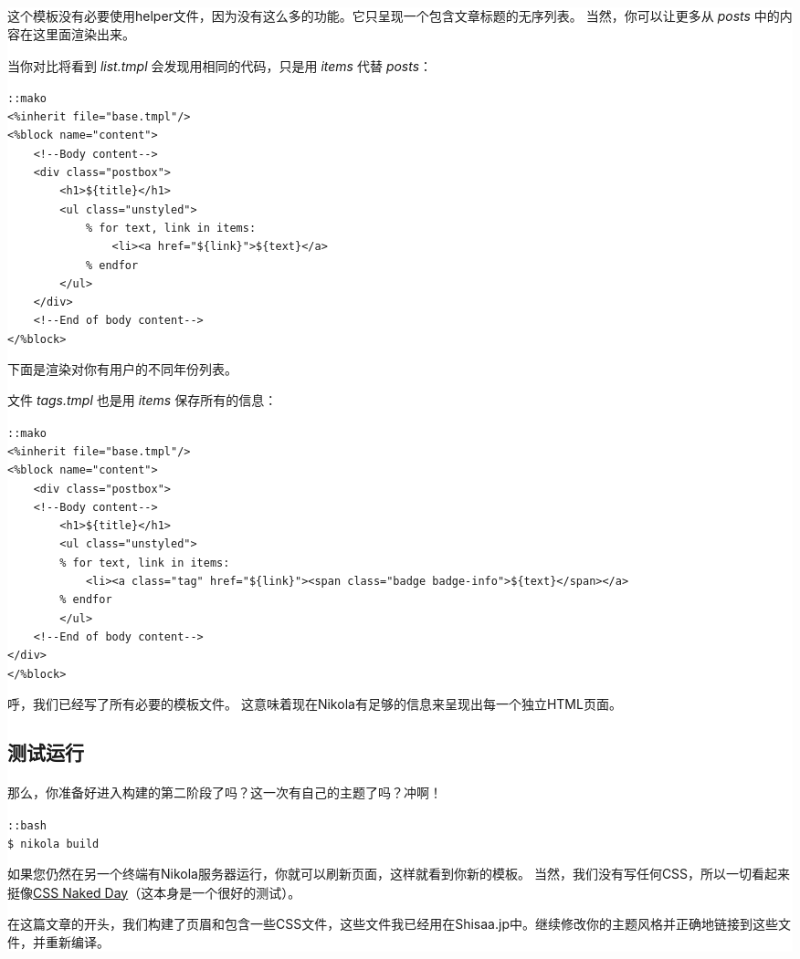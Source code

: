 这个模板没有必要使用helper文件，因为没有这么多的功能。它只呈现一个包含文章标题的无序列表。
当然，你可以让更多从 *posts* 中的内容在这里面渲染出来。

当你对比将看到 *list.tmpl* 会发现用相同的代码，只是用 *items* 代替 *posts*：

    ::mako
	<%inherit file="base.tmpl"/>
	<%block name="content">
        <!--Body content-->
        <div class="postbox">
			<h1>${title}</h1>
			<ul class="unstyled">
				% for text, link in items:
					<li><a href="${link}">${text}</a>
				% endfor
			</ul>
        </div>
        <!--End of body content-->
	</%block>

下面是渲染对你有用户的不同年份列表。

文件 *tags.tmpl* 也是用 *items* 保存所有的信息：

    ::mako
	<%inherit file="base.tmpl"/>
	<%block name="content">
		<div class="postbox">
		<!--Body content-->
			<h1>${title}</h1>
			<ul class="unstyled">
			% for text, link in items:
				<li><a class="tag" href="${link}"><span class="badge badge-info">${text}</span></a>
			% endfor
			</ul>
        <!--End of body content-->
    </div>
	</%block>

呼，我们已经写了所有必要的模板文件。
这意味着现在Nikola有足够的信息来呈现出每一个独立HTML页面。

## 测试运行

那么，你准备好进入构建的第二阶段了吗？这一次有自己的主题了吗？冲啊！

    ::bash
	$ nikola build

如果您仍然在另一个终端有Nikola服务器运行，你就可以刷新页面，这样就看到你新的模板。
当然，我们没有写任何CSS，所以一切看起来挺像[CSS Naked Day](https://duckduckgo.com/?q=css+naked+day "在 DuckDuckGo 中的 css naked day")（这本身是一个很好的测试）。

在这篇文章的开头，我们构建了页眉和包含一些CSS文件，这些文件我已经用在Shisaa.jp中。继续修改你的主题风格并正确地链接到这些文件，并重新编译。
